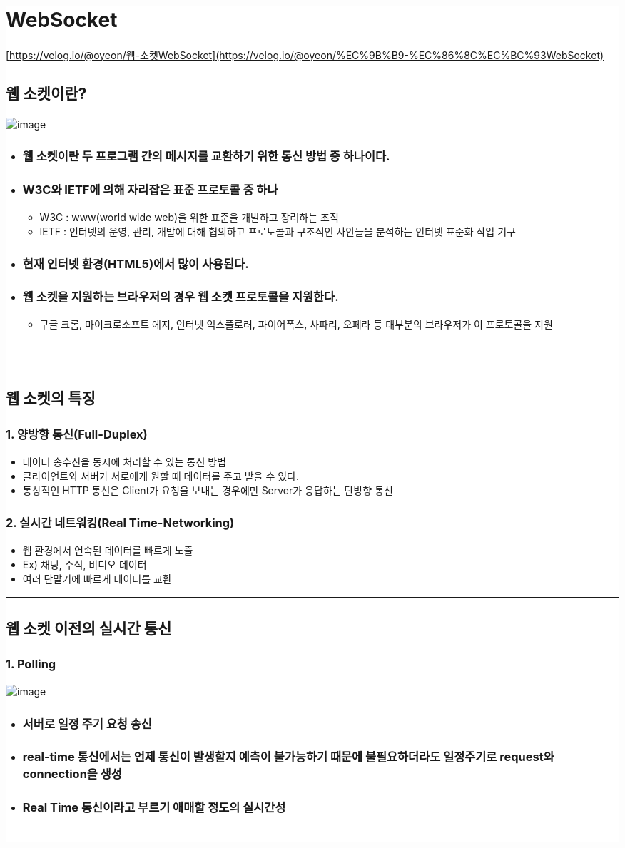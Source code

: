 # WebSocket

[https://velog.io/@oyeon/웹-소켓WebSocket](https://velog.io/@oyeon/%EC%9B%B9-%EC%86%8C%EC%BC%93WebSocket)

## 웹 소켓이란?

![image](https://user-images.githubusercontent.com/71022555/145073871-ba4b0e42-08e5-4721-b005-57cbf727c485.png)
<br>

- ### 웹 소켓이란 두 프로그램 간의 메시지를 교환하기 위한 통신 방법 중 하나이다.
- ### W3C와 IETF에 의해 자리잡은 표준 프로토콜 중 하나
  - W3C : www(world wide web)을 위한 표준을 개발하고 장려하는 조직
  - IETF : 인터넷의 운영, 관리, 개발에 대해 협의하고 프로토콜과 구조적인 사안들을 분석하는 인터넷 표준화 작업 기구
- ### 현재 인터넷 환경(HTML5)에서 많이 사용된다.
- ### 웹 소켓을 지원하는 브라우저의 경우 웹 소켓 프로토콜을 지원한다.
  - 구글 크롬, 마이크로소프트 에지, 인터넷 익스플로러, 파이어폭스, 사파리, 오페라 등 대부분의 브라우저가 이 프로토콜을 지원

<br>

---

## 웹 소켓의 특징

### 1. 양방향 통신(Full-Duplex)

- 데이터 송수신을 동시에 처리할 수 있는 통신 방법
- 클라이언트와 서버가 서로에게 원할 때 데이터를 주고 받을 수 있다.
- 통상적인 HTTP 통신은 Client가 요청을 보내는 경우에만 Server가 응답하는 단방향 통신
  <br>

### 2. 실시간 네트워킹(Real Time-Networking)

- 웹 환경에서 연속된 데이터를 빠르게 노출
- Ex) 채팅, 주식, 비디오 데이터
- 여러 단말기에 빠르게 데이터를 교환
  <br>

---

## 웹 소켓 이전의 실시간 통신

### 1. Polling

![image](https://user-images.githubusercontent.com/71022555/145074102-3aacb765-bb7f-4d51-8802-da9620abb55e.png)
<br>

- ### 서버로 일정 주기 요청 송신
- ### real-time 통신에서는 언제 통신이 발생할지 예측이 불가능하기 때문에 불필요하더라도 일정주기로 request와 connection을 생성
- ### Real Time 통신이라고 부르기 애매할 정도의 실시간성
<br>
